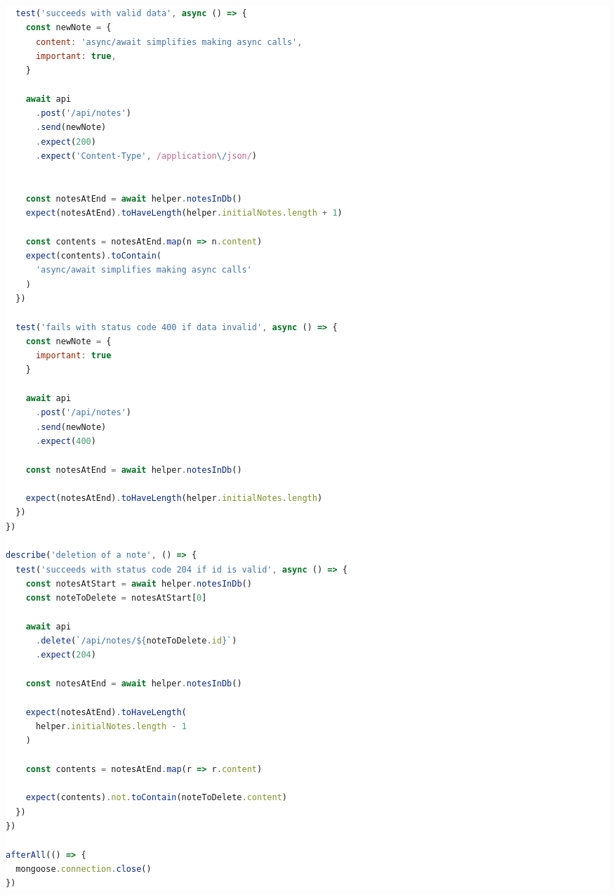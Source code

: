 ```js
  test('succeeds with valid data', async () => {
    const newNote = {
      content: 'async/await simplifies making async calls',
      important: true,
    }

    await api
      .post('/api/notes')
      .send(newNote)
      .expect(200)
      .expect('Content-Type', /application\/json/)


    const notesAtEnd = await helper.notesInDb()
    expect(notesAtEnd).toHaveLength(helper.initialNotes.length + 1)

    const contents = notesAtEnd.map(n => n.content)
    expect(contents).toContain(
      'async/await simplifies making async calls'
    )
  })

  test('fails with status code 400 if data invalid', async () => {
    const newNote = {
      important: true
    }

    await api
      .post('/api/notes')
      .send(newNote)
      .expect(400)

    const notesAtEnd = await helper.notesInDb()

    expect(notesAtEnd).toHaveLength(helper.initialNotes.length)
  })
})

describe('deletion of a note', () => {
  test('succeeds with status code 204 if id is valid', async () => {
    const notesAtStart = await helper.notesInDb()
    const noteToDelete = notesAtStart[0]

    await api
      .delete(`/api/notes/${noteToDelete.id}`)
      .expect(204)

    const notesAtEnd = await helper.notesInDb()

    expect(notesAtEnd).toHaveLength(
      helper.initialNotes.length - 1
    )

    const contents = notesAtEnd.map(r => r.content)

    expect(contents).not.toContain(noteToDelete.content)
  })
})

afterAll(() => {
  mongoose.connection.close()
})
```